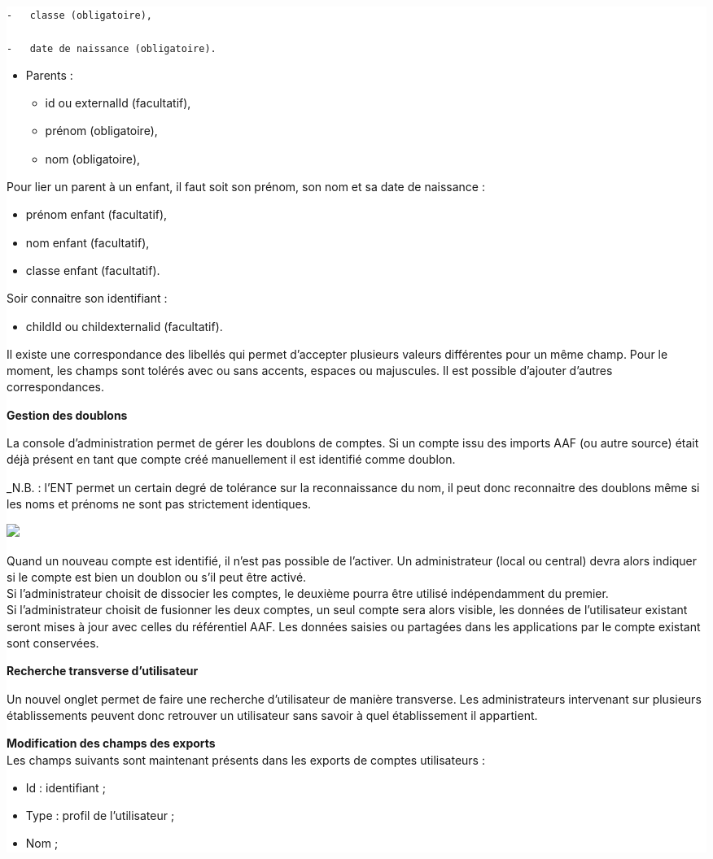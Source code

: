     -   classe (obligatoire),

    -   date de naissance (obligatoire).

-   Parents :

    -   id ou externalId (facultatif),

    -   prénom (obligatoire),

    -   nom (obligatoire),

Pour lier un parent à un enfant, il faut soit son prénom, son nom et sa date de naissance :

-   prénom enfant (facultatif),

-   nom enfant (facultatif),

-   classe enfant (facultatif).

Soir connaitre son identifiant :

-   childId ou childexternalid (facultatif).

Il existe une correspondance des libellés qui permet d’accepter plusieurs valeurs différentes pour un même champ. Pour le moment, les champs sont tolérés avec ou sans accents, espaces ou majuscules. Il est possible d’ajouter d’autres correspondances. 

**Gestion des doublons**

La console d’administration permet de gérer les doublons de comptes. Si un compte issu des imports AAF (ou autre source) était déjà présent en tant que compte créé manuellement il est identifié comme doublon.

\_N.B. : l’ENT permet un certain degré de tolérance sur la reconnaissance du nom, il peut donc reconnaitre des doublons même si les noms et prénoms ne sont pas strictement identiques.

![](.gitbook/assets/NDV-18.png)

Quand un nouveau compte est identifié, il n’est pas possible de l’activer. Un administrateur (local ou central) devra alors indiquer si le compte est bien un doublon ou s’il peut être activé.  
Si l’administrateur choisit de dissocier les comptes, le deuxième pourra être utilisé indépendamment du premier.  
Si l’administrateur choisit de fusionner les deux comptes, un seul compte sera alors visible, les données de l’utilisateur existant seront mises à jour avec celles du référentiel AAF. Les données saisies ou partagées dans les applications par le compte existant sont conservées.

**Recherche transverse d’utilisateur**

Un nouvel onglet permet de faire une recherche d’utilisateur de manière transverse. Les administrateurs intervenant sur plusieurs établissements peuvent donc retrouver un utilisateur sans savoir à quel établissement il appartient.

**Modification des champs des exports**  
Les champs suivants sont maintenant présents dans les exports de comptes utilisateurs :

-   Id : identifiant ;

-   Type : profil de l’utilisateur ;

-   Nom ;
